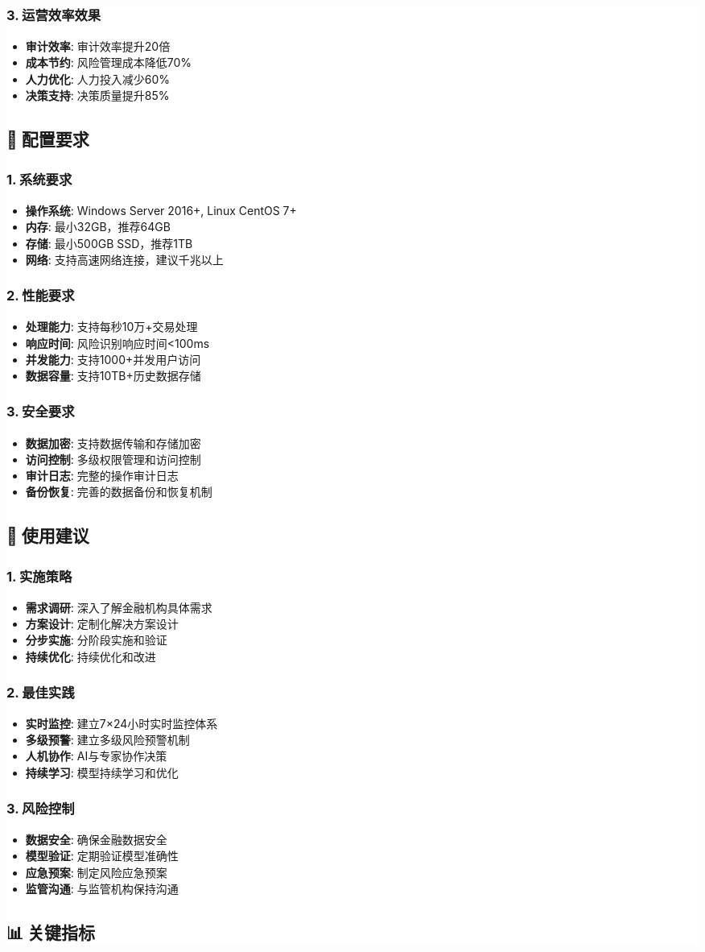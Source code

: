 ### 3. 运营效率效果
- **审计效率**: 审计效率提升20倍
- **成本节约**: 风险管理成本降低70%
- **人力优化**: 人力投入减少60%
- **决策支持**: 决策质量提升85%

## 🔧 配置要求

### 1. 系统要求
- **操作系统**: Windows Server 2016+, Linux CentOS 7+
- **内存**: 最小32GB，推荐64GB
- **存储**: 最小500GB SSD，推荐1TB
- **网络**: 支持高速网络连接，建议千兆以上

### 2. 性能要求
- **处理能力**: 支持每秒10万+交易处理
- **响应时间**: 风险识别响应时间<100ms
- **并发能力**: 支持1000+并发用户访问
- **数据容量**: 支持10TB+历史数据存储

### 3. 安全要求
- **数据加密**: 支持数据传输和存储加密
- **访问控制**: 多级权限管理和访问控制
- **审计日志**: 完整的操作审计日志
- **备份恢复**: 完善的数据备份和恢复机制

## 🎯 使用建议

### 1. 实施策略
- **需求调研**: 深入了解金融机构具体需求
- **方案设计**: 定制化解决方案设计
- **分步实施**: 分阶段实施和验证
- **持续优化**: 持续优化和改进

### 2. 最佳实践
- **实时监控**: 建立7×24小时实时监控体系
- **多级预警**: 建立多级风险预警机制
- **人机协作**: AI与专家协作决策
- **持续学习**: 模型持续学习和优化

### 3. 风险控制
- **数据安全**: 确保金融数据安全
- **模型验证**: 定期验证模型准确性
- **应急预案**: 制定风险应急预案
- **监管沟通**: 与监管机构保持沟通

## 📊 关键指标
